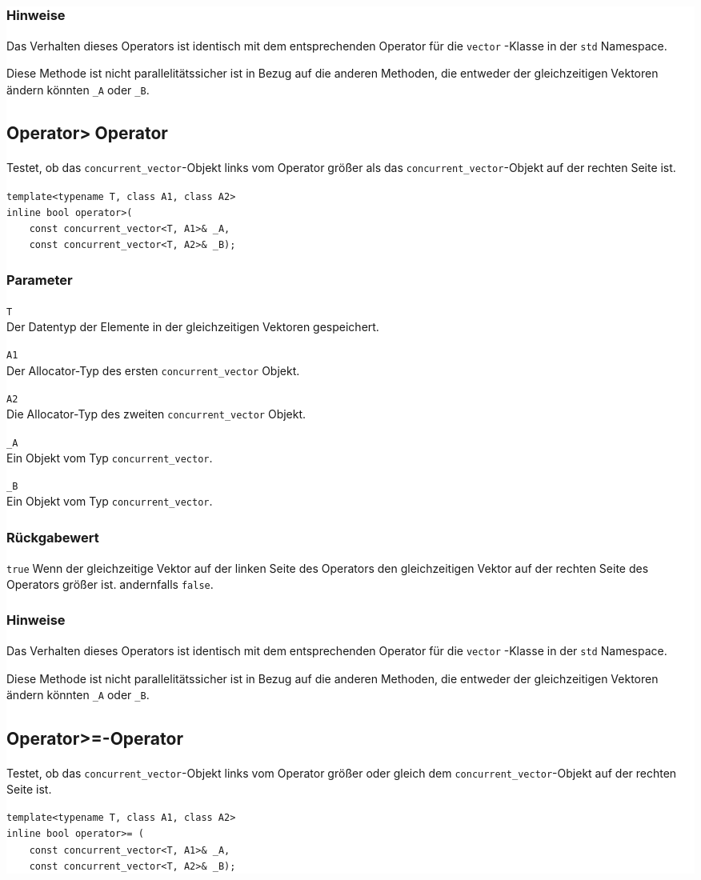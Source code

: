 ### <a name="remarks"></a>Hinweise  
 Das Verhalten dieses Operators ist identisch mit dem entsprechenden Operator für die `vector` -Klasse in der `std` Namespace.  
  
 Diese Methode ist nicht parallelitätssicher ist in Bezug auf die anderen Methoden, die entweder der gleichzeitigen Vektoren ändern könnten `_A` oder `_B`.  
  
##  <a name="operator_gt"></a>  Operator&gt; Operator  
 Testet, ob das `concurrent_vector`-Objekt links vom Operator größer als das `concurrent_vector`-Objekt auf der rechten Seite ist.  
  
```  
template<typename T, class A1, class A2>  
inline bool operator>(
    const concurrent_vector<T, A1>& _A,  
    const concurrent_vector<T, A2>& _B);
```  
  
### <a name="parameters"></a>Parameter  
 `T`  
 Der Datentyp der Elemente in der gleichzeitigen Vektoren gespeichert.  
  
 `A1`  
 Der Allocator-Typ des ersten `concurrent_vector` Objekt.  
  
 `A2`  
 Die Allocator-Typ des zweiten `concurrent_vector` Objekt.  
  
 `_A`  
 Ein Objekt vom Typ `concurrent_vector`.  
  
 `_B`  
 Ein Objekt vom Typ `concurrent_vector`.  
  
### <a name="return-value"></a>Rückgabewert  
 `true` Wenn der gleichzeitige Vektor auf der linken Seite des Operators den gleichzeitigen Vektor auf der rechten Seite des Operators größer ist. andernfalls `false`.  
  
### <a name="remarks"></a>Hinweise  
 Das Verhalten dieses Operators ist identisch mit dem entsprechenden Operator für die `vector` -Klasse in der `std` Namespace.  
  
 Diese Methode ist nicht parallelitätssicher ist in Bezug auf die anderen Methoden, die entweder der gleichzeitigen Vektoren ändern könnten `_A` oder `_B`.  
  
##  <a name="operator_gt_eq"></a>  Operator&gt;=-Operator  
 Testet, ob das `concurrent_vector`-Objekt links vom Operator größer oder gleich dem `concurrent_vector`-Objekt auf der rechten Seite ist.  
  
```  
template<typename T, class A1, class A2>  
inline bool operator>= (
    const concurrent_vector<T, A1>& _A,  
    const concurrent_vector<T, A2>& _B);
```  
  